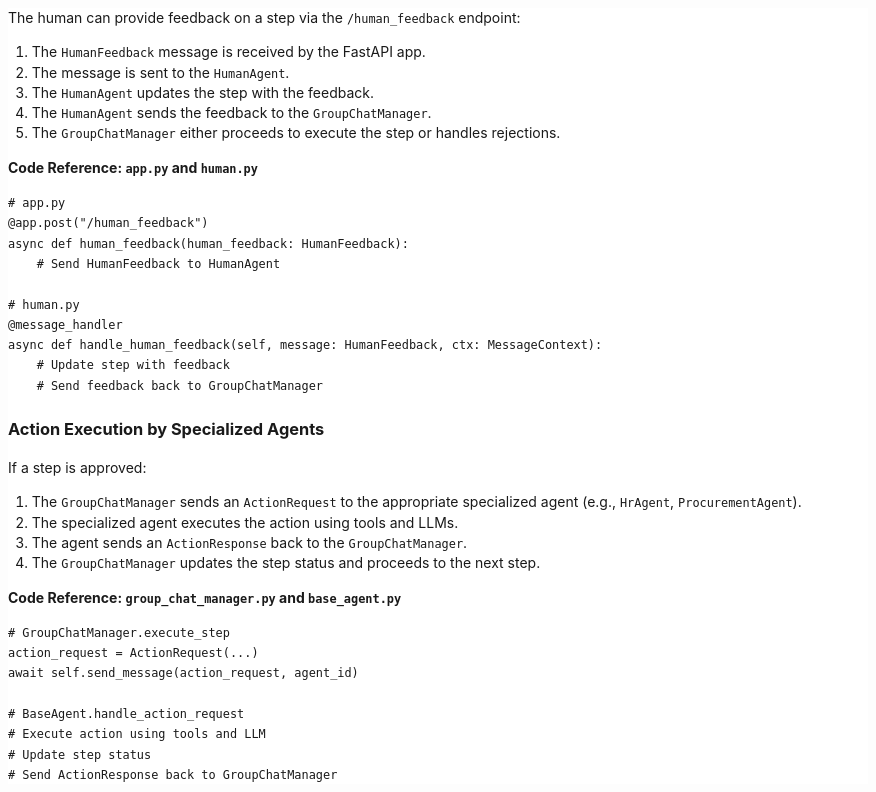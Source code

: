 The human can provide feedback on a step via the `/human_feedback` endpoint:

1. The `HumanFeedback` message is received by the FastAPI app.
2. The message is sent to the `HumanAgent`.
3. The `HumanAgent` updates the step with the feedback.
4. The `HumanAgent` sends the feedback to the `GroupChatManager`.
5. The `GroupChatManager` either proceeds to execute the step or handles rejections.

**Code Reference: `app.py` and `human.py`**

    # app.py
    @app.post("/human_feedback")
    async def human_feedback(human_feedback: HumanFeedback):
        # Send HumanFeedback to HumanAgent

    # human.py
    @message_handler
    async def handle_human_feedback(self, message: HumanFeedback, ctx: MessageContext):
        # Update step with feedback
        # Send feedback back to GroupChatManager

### Action Execution by Specialized Agents

If a step is approved:

1. The `GroupChatManager` sends an `ActionRequest` to the appropriate specialized agent (e.g., `HrAgent`, `ProcurementAgent`).
2. The specialized agent executes the action using tools and LLMs.
3. The agent sends an `ActionResponse` back to the `GroupChatManager`.
4. The `GroupChatManager` updates the step status and proceeds to the next step.

**Code Reference: `group_chat_manager.py` and `base_agent.py`**

    # GroupChatManager.execute_step
    action_request = ActionRequest(...)
    await self.send_message(action_request, agent_id)

    # BaseAgent.handle_action_request
    # Execute action using tools and LLM
    # Update step status
    # Send ActionResponse back to GroupChatManager
